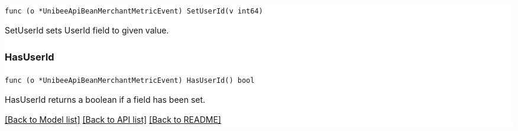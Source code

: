 `func (o *UnibeeApiBeanMerchantMetricEvent) SetUserId(v int64)`

SetUserId sets UserId field to given value.

### HasUserId

`func (o *UnibeeApiBeanMerchantMetricEvent) HasUserId() bool`

HasUserId returns a boolean if a field has been set.


[[Back to Model list]](../README.md#documentation-for-models) [[Back to API list]](../README.md#documentation-for-api-endpoints) [[Back to README]](../README.md)


